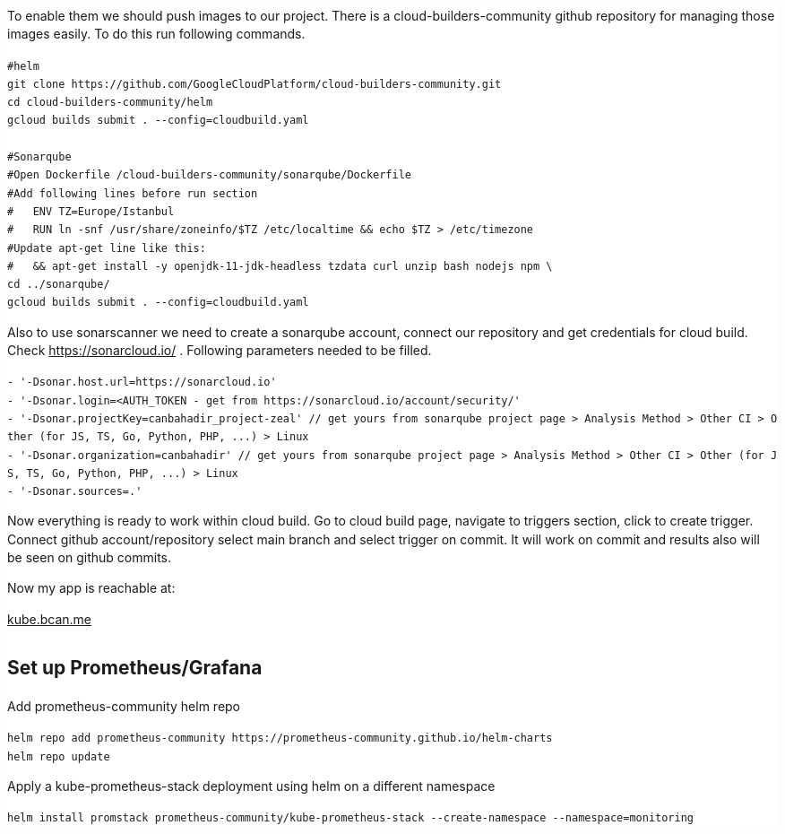 To enable them we should push images to our project. There is a cloud-builders-community github repository for managing those images easily. To do this run following commands.

    #helm
    git clone https://github.com/GoogleCloudPlatform/cloud-builders-community.git
    cd cloud-builders-community/helm
    gcloud builds submit . --config=cloudbuild.yaml

    #Sonarqube
    #Open Dockerfile /cloud-builders-community/sonarqube/Dockerfile
    #Add following lines before run section
    #   ENV TZ=Europe/Istanbul
    #   RUN ln -snf /usr/share/zoneinfo/$TZ /etc/localtime && echo $TZ > /etc/timezone
    #Update apt-get line like this:
    #   && apt-get install -y openjdk-11-jdk-headless tzdata curl unzip bash nodejs npm \
    cd ../sonarqube/
    gcloud builds submit . --config=cloudbuild.yaml

Also to use sonarscanner we need to create a sonarqube account, connect our repository and get credentials for cloud build. Check https://sonarcloud.io/ . Following parameters needed to be filled.

    - '-Dsonar.host.url=https://sonarcloud.io'
    - '-Dsonar.login=<AUTH_TOKEN - get from https://sonarcloud.io/account/security/'
    - '-Dsonar.projectKey=canbahadir_project-zeal' // get yours from sonarqube project page > Analysis Method > Other CI > Other (for JS, TS, Go, Python, PHP, ...) > Linux 
    - '-Dsonar.organization=canbahadir' // get yours from sonarqube project page > Analysis Method > Other CI > Other (for JS, TS, Go, Python, PHP, ...) > Linux  
    - '-Dsonar.sources=.' 

Now everything is ready to work within cloud build.
Go to cloud build page, navigate to triggers section, click to create trigger. Connect github account/repository select main branch and select trigger on commit. It will work on commit and results also will be seen on github commits.

Now my app is reachable at:

[kube.bcan.me](kube.bcan.me)


## Set up Prometheus/Grafana

Add prometheus-community helm repo

    helm repo add prometheus-community https://prometheus-community.github.io/helm-charts
    helm repo update

Apply a kube-prometheus-stack deployment using helm on a different namespace

    helm install promstack prometheus-community/kube-prometheus-stack --create-namespace --namespace=monitoring
